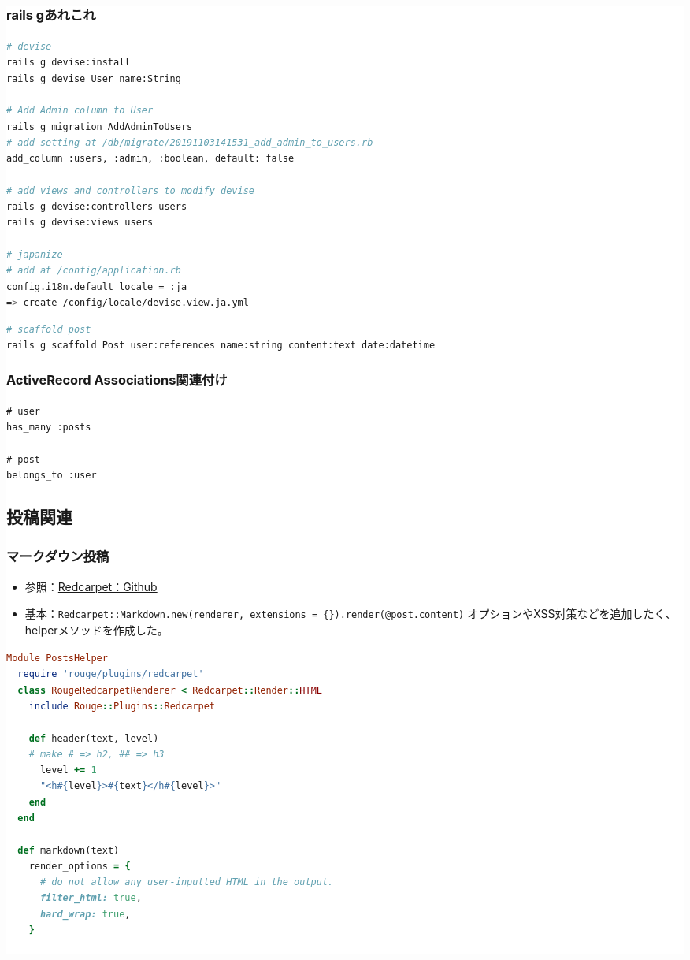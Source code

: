 ### rails gあれこれ

```sh
# devise
rails g devise:install
rails g devise User name:String

# Add Admin column to User
rails g migration AddAdminToUsers
# add setting at /db/migrate/20191103141531_add_admin_to_users.rb
add_column :users, :admin, :boolean, default: false

# add views and controllers to modify devise
rails g devise:controllers users
rails g devise:views users

# japanize
# add at /config/application.rb
config.i18n.default_locale = :ja
=> create /config/locale/devise.view.ja.yml
```

```sh
# scaffold post
rails g scaffold Post user:references name:string content:text date:datetime
```

### ActiveRecord Associations関連付け

```rb:/app/model
# user
has_many :posts

# post
belongs_to :user
```

## 投稿関連

### マークダウン投稿

- 参照：[Redcarpet：Github](https://github.com/vmg/redcarpet)

- 基本：`Redcarpet::Markdown.new(renderer, extensions = {}).render(@post.content)`
オプションやXSS対策などを追加したく、helperメソッドを作成した。

```rb:app/helpers/posts_helper.rb
Module PostsHelper
  require 'rouge/plugins/redcarpet'
  class RougeRedcarpetRenderer < Redcarpet::Render::HTML
    include Rouge::Plugins::Redcarpet

    def header(text, level)
    # make # => h2, ## => h3
      level += 1
      "<h#{level}>#{text}</h#{level}>"
    end
  end

  def markdown(text)
    render_options = {
      # do not allow any user-inputted HTML in the output.
      filter_html: true,
      hard_wrap: true,
    }
   
```